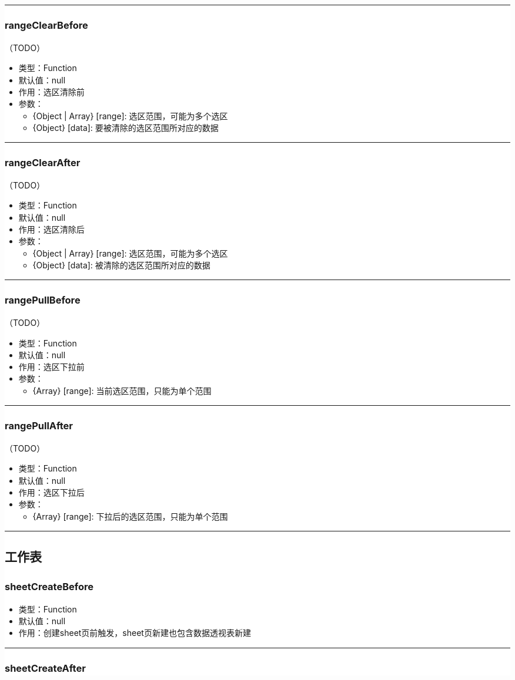 ------------
### rangeClearBefore
（TODO）
- 类型：Function
- 默认值：null
- 作用：选区清除前
- 参数：
	- {Object | Array} [range]: 选区范围，可能为多个选区
	- {Object} [data]: 要被清除的选区范围所对应的数据

------------
### rangeClearAfter
（TODO）
- 类型：Function
- 默认值：null
- 作用：选区清除后
- 参数：
	- {Object | Array} [range]: 选区范围，可能为多个选区
	- {Object} [data]: 被清除的选区范围所对应的数据

------------
### rangePullBefore
（TODO）
- 类型：Function
- 默认值：null
- 作用：选区下拉前
- 参数：
	- {Array} [range]: 当前选区范围，只能为单个范围

------------
### rangePullAfter
（TODO）
- 类型：Function
- 默认值：null
- 作用：选区下拉后
- 参数：
	- {Array} [range]: 下拉后的选区范围，只能为单个范围

------------

## 工作表

### sheetCreateBefore

- 类型：Function
- 默认值：null
- 作用：创建sheet页前触发，sheet页新建也包含数据透视表新建

------------
### sheetCreateAfter
